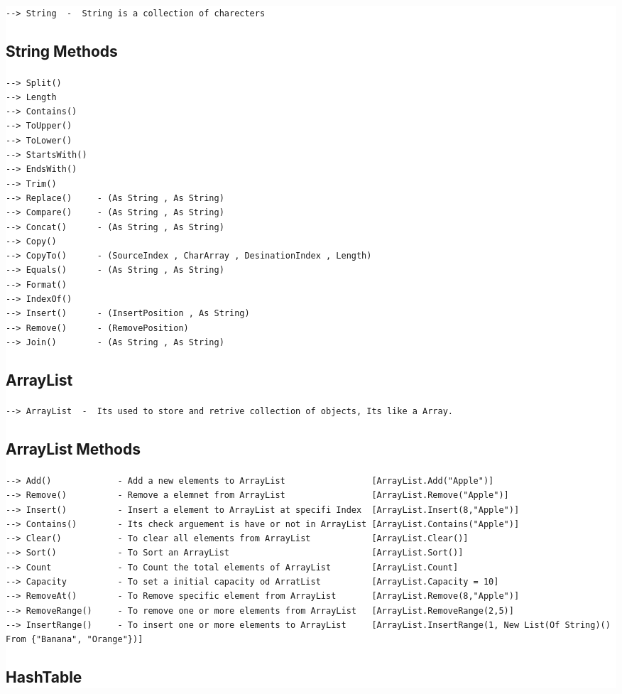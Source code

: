     --> String  -  String is a collection of charecters

String Methods
-------------------------

    --> Split()                                        
    --> Length                                         
    --> Contains()
    --> ToUpper()
    --> ToLower()
    --> StartsWith()
    --> EndsWith()
    --> Trim()
    --> Replace()     - (As String , As String)
    --> Compare()     - (As String , As String)
    --> Concat()      - (As String , As String)
    --> Copy()        
    --> CopyTo()      - (SourceIndex , CharArray , DesinationIndex , Length)
    --> Equals()      - (As String , As String)
    --> Format()
    --> IndexOf()
    --> Insert()      - (InsertPosition , As String)
    --> Remove()      - (RemovePosition)
    --> Join()        - (As String , As String)



ArrayList
-------------------------------------------------------------------------------------------

    --> ArrayList  -  Its used to store and retrive collection of objects, Its like a Array.

ArrayList Methods
-------------------------

    --> Add()             - Add a new elements to ArrayList                 [ArrayList.Add("Apple")]
    --> Remove()          - Remove a elemnet from ArrayList                 [ArrayList.Remove("Apple")]
    --> Insert()          - Insert a element to ArrayList at specifi Index  [ArrayList.Insert(8,"Apple")]
    --> Contains()        - Its check arguement is have or not in ArrayList [ArrayList.Contains("Apple")]
    --> Clear()           - To clear all elements from ArrayList            [ArrayList.Clear()]
    --> Sort()            - To Sort an ArrayList                            [ArrayList.Sort()]
    --> Count             - To Count the total elements of ArrayList        [ArrayList.Count]
    --> Capacity          - To set a initial capacity od ArratList          [ArrayList.Capacity = 10]
    --> RemoveAt()        - To Remove specific element from ArrayList       [ArrayList.Remove(8,"Apple")]
    --> RemoveRange()     - To remove one or more elements from ArrayList   [ArrayList.RemoveRange(2,5)]
    --> InsertRange()     - To insert one or more elements to ArrayList     [ArrayList.InsertRange(1, New List(Of String)() From {"Banana", "Orange"})]



HashTable
--------------------------------------------------------------------------------------------
